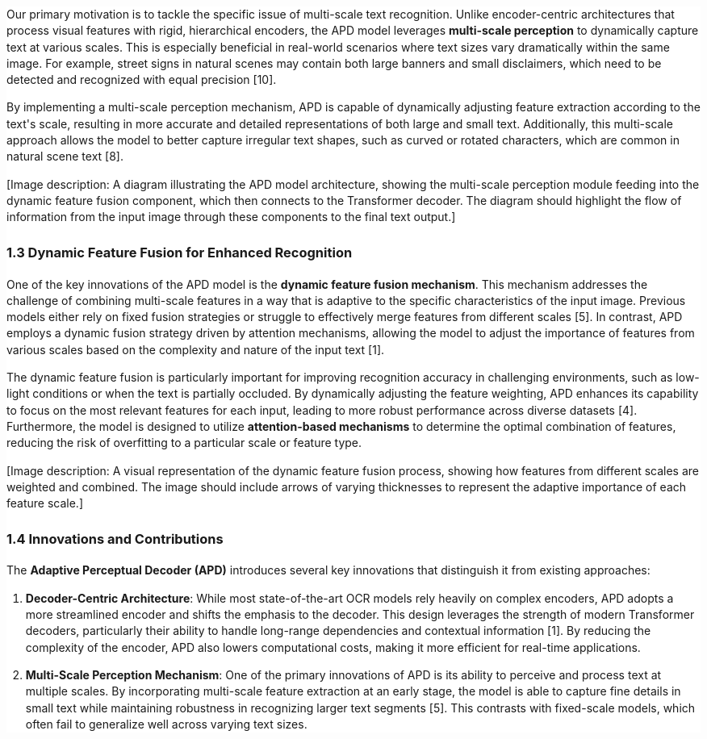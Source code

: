 Our primary motivation is to tackle the specific issue of multi-scale text recognition. Unlike encoder-centric architectures that process visual features with rigid, hierarchical encoders, the APD model leverages **multi-scale perception** to dynamically capture text at various scales. This is especially beneficial in real-world scenarios where text sizes vary dramatically within the same image. For example, street signs in natural scenes may contain both large banners and small disclaimers, which need to be detected and recognized with equal precision [10].

By implementing a multi-scale perception mechanism, APD is capable of dynamically adjusting feature extraction according to the text's scale, resulting in more accurate and detailed representations of both large and small text. Additionally, this multi-scale approach allows the model to better capture irregular text shapes, such as curved or rotated characters, which are common in natural scene text [8].

[Image description: A diagram illustrating the APD model architecture, showing the multi-scale perception module feeding into the dynamic feature fusion component, which then connects to the Transformer decoder. The diagram should highlight the flow of information from the input image through these components to the final text output.]

### 1.3 Dynamic Feature Fusion for Enhanced Recognition

One of the key innovations of the APD model is the **dynamic feature fusion mechanism**. This mechanism addresses the challenge of combining multi-scale features in a way that is adaptive to the specific characteristics of the input image. Previous models either rely on fixed fusion strategies or struggle to effectively merge features from different scales [5]. In contrast, APD employs a dynamic fusion strategy driven by attention mechanisms, allowing the model to adjust the importance of features from various scales based on the complexity and nature of the input text [1].

The dynamic feature fusion is particularly important for improving recognition accuracy in challenging environments, such as low-light conditions or when the text is partially occluded. By dynamically adjusting the feature weighting, APD enhances its capability to focus on the most relevant features for each input, leading to more robust performance across diverse datasets [4]. Furthermore, the model is designed to utilize **attention-based mechanisms** to determine the optimal combination of features, reducing the risk of overfitting to a particular scale or feature type.

[Image description: A visual representation of the dynamic feature fusion process, showing how features from different scales are weighted and combined. The image should include arrows of varying thicknesses to represent the adaptive importance of each feature scale.]


### 1.4 Innovations and Contributions

The **Adaptive Perceptual Decoder (APD)** introduces several key innovations that distinguish it from existing approaches:

1. **Decoder-Centric Architecture**: While most state-of-the-art OCR models rely heavily on complex encoders, APD adopts a more streamlined encoder and shifts the emphasis to the decoder. This design leverages the strength of modern Transformer decoders, particularly their ability to handle long-range dependencies and contextual information [1]. By reducing the complexity of the encoder, APD also lowers computational costs, making it more efficient for real-time applications.

2. **Multi-Scale Perception Mechanism**: One of the primary innovations of APD is its ability to perceive and process text at multiple scales. By incorporating multi-scale feature extraction at an early stage, the model is able to capture fine details in small text while maintaining robustness in recognizing larger text segments [5]. This contrasts with fixed-scale models, which often fail to generalize well across varying text sizes.
